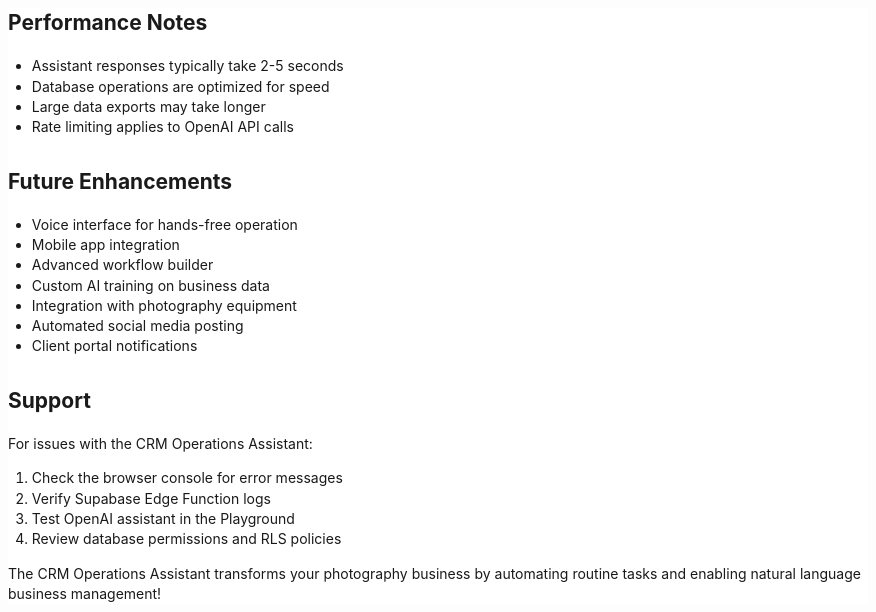 ## Performance Notes
- Assistant responses typically take 2-5 seconds
- Database operations are optimized for speed
- Large data exports may take longer
- Rate limiting applies to OpenAI API calls

## Future Enhancements
- Voice interface for hands-free operation
- Mobile app integration
- Advanced workflow builder
- Custom AI training on business data
- Integration with photography equipment
- Automated social media posting
- Client portal notifications

## Support
For issues with the CRM Operations Assistant:
1. Check the browser console for error messages
2. Verify Supabase Edge Function logs
3. Test OpenAI assistant in the Playground
4. Review database permissions and RLS policies

The CRM Operations Assistant transforms your photography business by automating routine tasks and enabling natural language business management!
